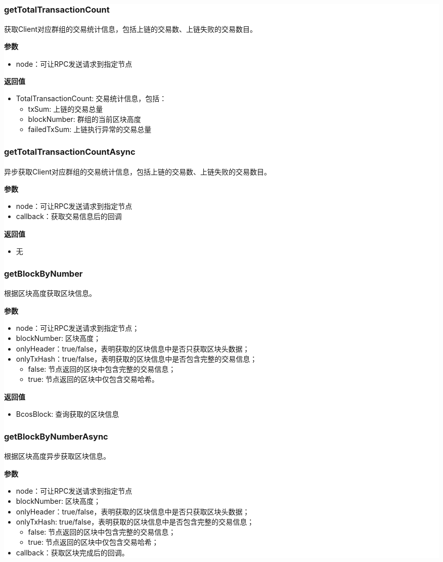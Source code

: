 ### getTotalTransactionCount

获取Client对应群组的交易统计信息，包括上链的交易数、上链失败的交易数目。

**参数**

- node：可让RPC发送请求到指定节点

**返回值**

- TotalTransactionCount: 交易统计信息，包括：
  - txSum: 上链的交易总量
  - blockNumber: 群组的当前区块高度
  - failedTxSum: 上链执行异常的交易总量

### getTotalTransactionCountAsync

异步获取Client对应群组的交易统计信息，包括上链的交易数、上链失败的交易数目。

**参数**

- node：可让RPC发送请求到指定节点
- callback：获取交易信息后的回调

**返回值**

- 无

### getBlockByNumber

根据区块高度获取区块信息。

**参数**

- node：可让RPC发送请求到指定节点；
- blockNumber: 区块高度；
- onlyHeader：true/false，表明获取的区块信息中是否只获取区块头数据；
- onlyTxHash：true/false，表明获取的区块信息中是否包含完整的交易信息；
  - false: 节点返回的区块中包含完整的交易信息；
  - true: 节点返回的区块中仅包含交易哈希。

**返回值**

- BcosBlock: 查询获取的区块信息

### getBlockByNumberAsync

根据区块高度异步获取区块信息。

**参数**

- node：可让RPC发送请求到指定节点
- blockNumber: 区块高度；
- onlyHeader：true/false，表明获取的区块信息中是否只获取区块头数据；
- onlyTxHash: true/false，表明获取的区块信息中是否包含完整的交易信息；
  - false: 节点返回的区块中包含完整的交易信息；
  - true: 节点返回的区块中仅包含交易哈希；
- callback：获取区块完成后的回调。
